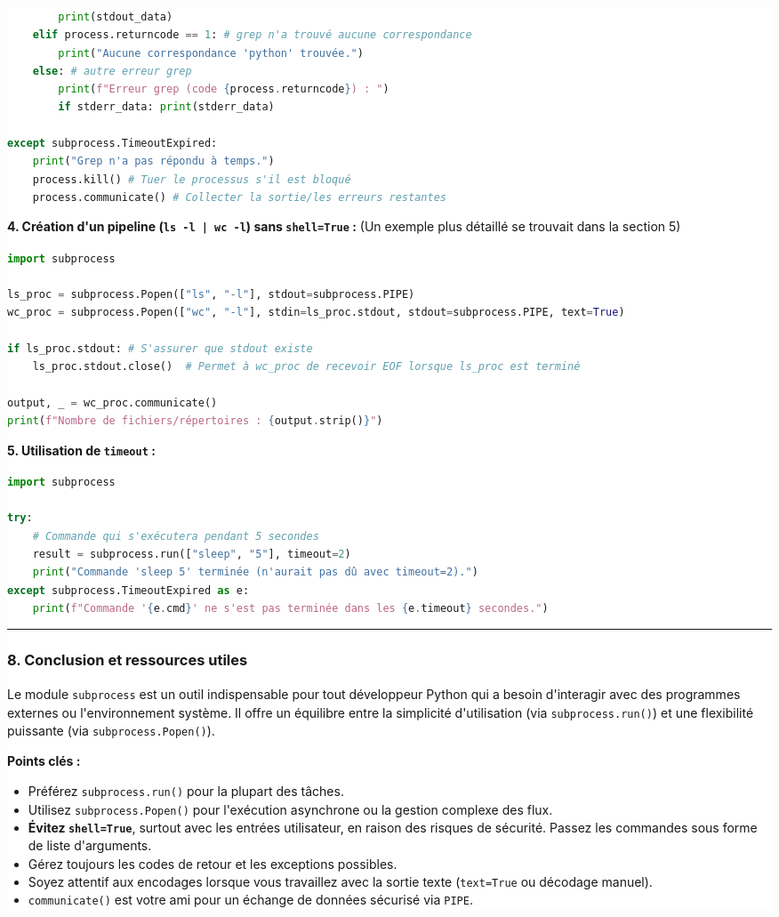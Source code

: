 ```python
        print(stdout_data)
    elif process.returncode == 1: # grep n'a trouvé aucune correspondance
        print("Aucune correspondance 'python' trouvée.")
    else: # autre erreur grep
        print(f"Erreur grep (code {process.returncode}) : ")
        if stderr_data: print(stderr_data)

except subprocess.TimeoutExpired:
    print("Grep n'a pas répondu à temps.")
    process.kill() # Tuer le processus s'il est bloqué
    process.communicate() # Collecter la sortie/les erreurs restantes
```

**4. Création d'un pipeline (`ls -l | wc -l`) sans `shell=True` :**
(Un exemple plus détaillé se trouvait dans la section 5)
```python
import subprocess

ls_proc = subprocess.Popen(["ls", "-l"], stdout=subprocess.PIPE)
wc_proc = subprocess.Popen(["wc", "-l"], stdin=ls_proc.stdout, stdout=subprocess.PIPE, text=True)

if ls_proc.stdout: # S'assurer que stdout existe
    ls_proc.stdout.close()  # Permet à wc_proc de recevoir EOF lorsque ls_proc est terminé

output, _ = wc_proc.communicate()
print(f"Nombre de fichiers/répertoires : {output.strip()}")
```

**5. Utilisation de `timeout` :**
```python
import subprocess

try:
    # Commande qui s'exécutera pendant 5 secondes
    result = subprocess.run(["sleep", "5"], timeout=2)
    print("Commande 'sleep 5' terminée (n'aurait pas dû avec timeout=2).")
except subprocess.TimeoutExpired as e:
    print(f"Commande '{e.cmd}' ne s'est pas terminée dans les {e.timeout} secondes.")
```

---

### 8. Conclusion et ressources utiles

Le module `subprocess` est un outil indispensable pour tout développeur Python qui a besoin d'interagir avec des programmes externes ou l'environnement système. Il offre un équilibre entre la simplicité d'utilisation (via `subprocess.run()`) et une flexibilité puissante (via `subprocess.Popen()`).

**Points clés :**
*   Préférez `subprocess.run()` pour la plupart des tâches.
*   Utilisez `subprocess.Popen()` pour l'exécution asynchrone ou la gestion complexe des flux.
*   **Évitez `shell=True`**, surtout avec les entrées utilisateur, en raison des risques de sécurité. Passez les commandes sous forme de liste d'arguments.
*   Gérez toujours les codes de retour et les exceptions possibles.
*   Soyez attentif aux encodages lorsque vous travaillez avec la sortie texte (`text=True` ou décodage manuel).
*   `communicate()` est votre ami pour un échange de données sécurisé via `PIPE`.
